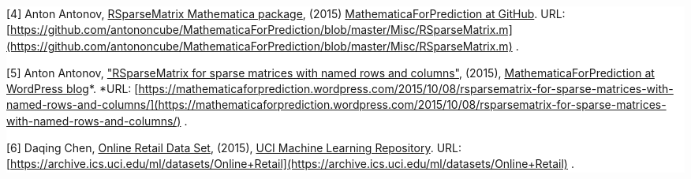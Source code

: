 \[4\] Anton Antonov, [RSparseMatrix Mathematica package](https://github.com/antononcube/MathematicaForPrediction/blob/master/Misc/RSparseMatrix.m), (2015) [MathematicaForPrediction at GitHub](https://github.com/antononcube/MathematicaForPrediction). URL: [https://github.com/antononcube/MathematicaForPrediction/blob/master/Misc/RSparseMatrix.m](https://github.com/antononcube/MathematicaForPrediction/blob/master/Misc/RSparseMatrix.m) .

\[5\] Anton Antonov, ["RSparseMatrix for sparse matrices with named rows and columns"](https://mathematicaforprediction.wordpress.com/2015/10/08/rsparsematrix-for-sparse-matrices-with-named-rows-and-columns/), (2015), [MathematicaForPrediction at WordPress blog](https://mathematicaforprediction.wordpress.com)*. *URL: [https://mathematicaforprediction.wordpress.com/2015/10/08/rsparsematrix-for-sparse-matrices-with-named-rows-and-columns/](https://mathematicaforprediction.wordpress.com/2015/10/08/rsparsematrix-for-sparse-matrices-with-named-rows-and-columns/) .

\[6\] Daqing Chen, [Online Retail Data Set](https://archive.ics.uci.edu/ml/datasets/Online+Retail), (2015), [UCI Machine Learning Repository](https://archive.ics.uci.edu/ml/index.html). URL: [https://archive.ics.uci.edu/ml/datasets/Online+Retail](https://archive.ics.uci.edu/ml/datasets/Online+Retail) .

